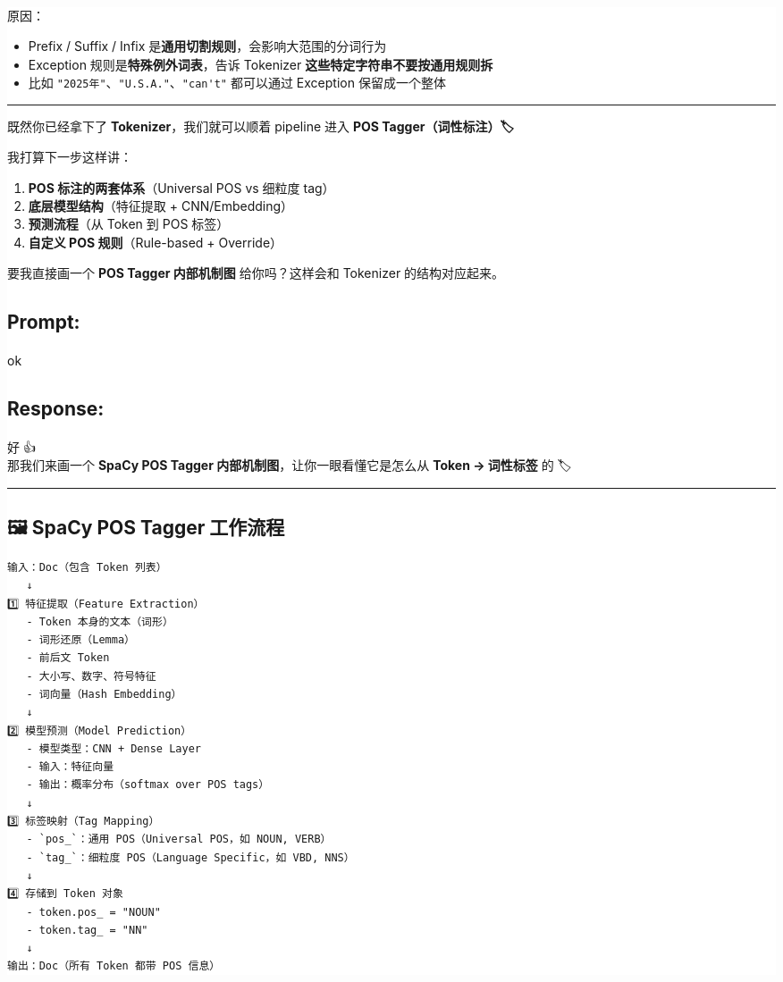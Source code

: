 原因：

*   Prefix / Suffix / Infix 是**通用切割规则**，会影响大范围的分词行为
*   Exception 规则是**特殊例外词表**，告诉 Tokenizer **这些特定字符串不要按通用规则拆**
*   比如 `"2025年"`、`"U.S.A."`、`"can't"` 都可以通过 Exception 保留成一个整体

* * *

既然你已经拿下了 **Tokenizer**，我们就可以顺着 pipeline 进入 **POS Tagger（词性标注）🏷**

我打算下一步这样讲：

1.  **POS 标注的两套体系**（Universal POS vs 细粒度 tag）
2.  **底层模型结构**（特征提取 + CNN/Embedding）
3.  **预测流程**（从 Token 到 POS 标签）
4.  **自定义 POS 规则**（Rule-based + Override）

要我直接画一个 **POS Tagger 内部机制图** 给你吗？这样会和 Tokenizer 的结构对应起来。

## Prompt:
ok

## Response:
好 👍  
那我们来画一个 **SpaCy POS Tagger 内部机制图**，让你一眼看懂它是怎么从 **Token → 词性标签** 的 🏷

* * *

🖼 SpaCy POS Tagger 工作流程
------------------------

```
输入：Doc（包含 Token 列表）
   ↓
1️⃣ 特征提取（Feature Extraction）
   - Token 本身的文本（词形）
   - 词形还原（Lemma）
   - 前后文 Token
   - 大小写、数字、符号特征
   - 词向量（Hash Embedding）
   ↓
2️⃣ 模型预测（Model Prediction）
   - 模型类型：CNN + Dense Layer
   - 输入：特征向量
   - 输出：概率分布（softmax over POS tags）
   ↓
3️⃣ 标签映射（Tag Mapping）
   - `pos_`：通用 POS（Universal POS，如 NOUN, VERB）
   - `tag_`：细粒度 POS（Language Specific，如 VBD, NNS）
   ↓
4️⃣ 存储到 Token 对象
   - token.pos_ = "NOUN"
   - token.tag_ = "NN"
   ↓
输出：Doc（所有 Token 都带 POS 信息）
```
